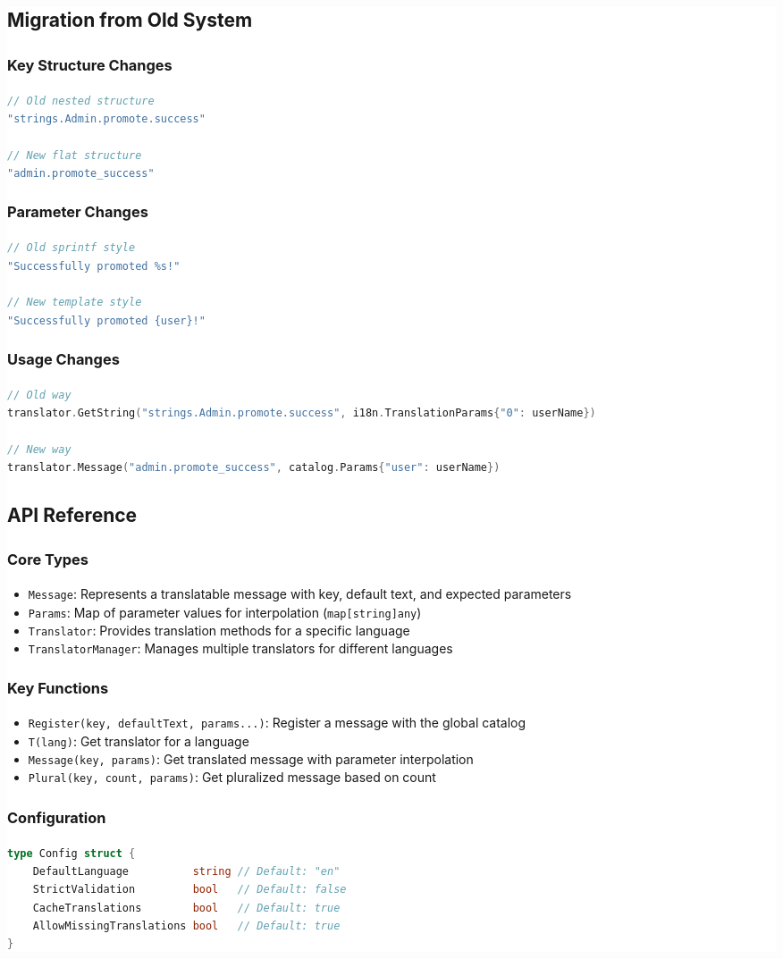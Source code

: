 ## Migration from Old System

### Key Structure Changes

```go
// Old nested structure
"strings.Admin.promote.success" 

// New flat structure  
"admin.promote_success"
```

### Parameter Changes

```go
// Old sprintf style
"Successfully promoted %s!"

// New template style
"Successfully promoted {user}!"
```

### Usage Changes

```go
// Old way
translator.GetString("strings.Admin.promote.success", i18n.TranslationParams{"0": userName})

// New way
translator.Message("admin.promote_success", catalog.Params{"user": userName})
```

## API Reference

### Core Types

- `Message`: Represents a translatable message with key, default text, and expected parameters
- `Params`: Map of parameter values for interpolation (`map[string]any`)
- `Translator`: Provides translation methods for a specific language
- `TranslatorManager`: Manages multiple translators for different languages

### Key Functions

- `Register(key, defaultText, params...)`: Register a message with the global catalog
- `T(lang)`: Get translator for a language
- `Message(key, params)`: Get translated message with parameter interpolation
- `Plural(key, count, params)`: Get pluralized message based on count

### Configuration

```go
type Config struct {
    DefaultLanguage          string // Default: "en"
    StrictValidation         bool   // Default: false  
    CacheTranslations        bool   // Default: true
    AllowMissingTranslations bool   // Default: true
}
```
